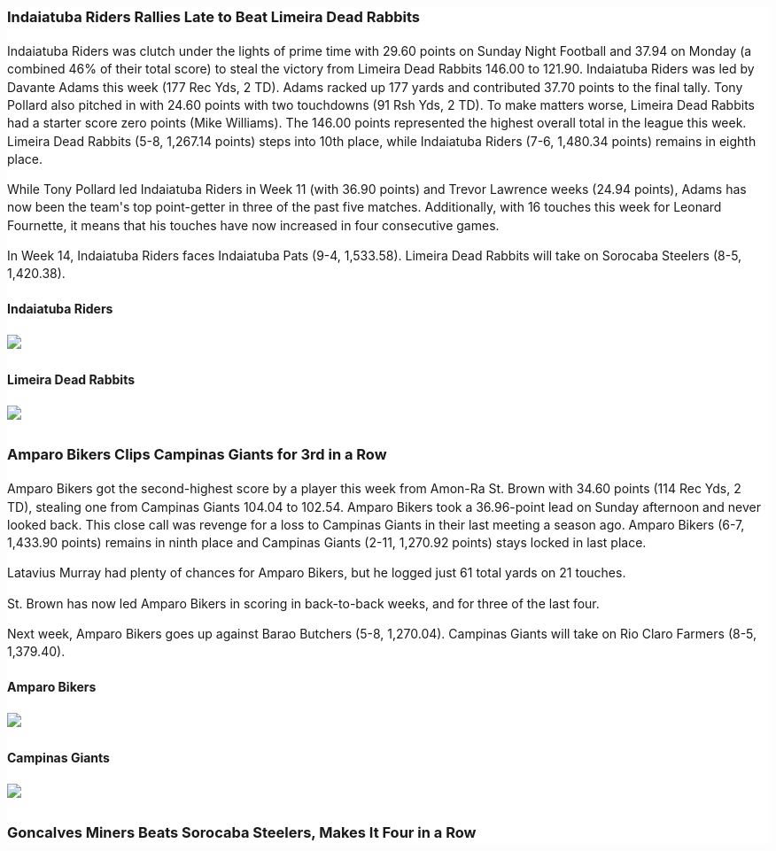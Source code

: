 ### Indaiatuba Riders Rallies Late to Beat Limeira Dead Rabbits 

Indaiatuba Riders was clutch under the lights of prime time with 29.60 points on Sunday Night Football and 37.94 on Monday (a combined 46% of their total score) to steal the victory from Limeira Dead Rabbits 146.00 to 121.90. Indaiatuba Riders was led by Davante Adams this week (177 Rec Yds, 2 TD). Adams racked up 177 yards and contributed 37.70 points to the final tally. Tony Pollard also pitched in with 24.60 points with two touchdowns (91 Rsh Yds, 2 TD). To make matters worse, Limeira Dead Rabbits had a starter score zero points (Mike Williams). The 146.00 points represented the highest overall total in the league this week. Limeira Dead Rabbits (5-8, 1,267.14 points) steps into 10th place, while Indaiatuba Riders (7-6, 1,480.34 points) remains in eighth place.

 While Tony Pollard led Indaiatuba Riders in Week 11 (with 36.90 points) and Trevor Lawrence weeks (24.94 points), Adams has now been the team's top point-getter in three of the past five matches. Additionally, with 16 touches this week for Leonard Fournette, it means that his touches have now increased in four consecutive games.

 In Week 14, Indaiatuba Riders faces Indaiatuba Pats (9-4, 1,533.58). Limeira Dead Rabbits will take on Sorocaba Steelers (8-5, 1,420.38).

#### Indaiatuba Riders
<img src="{{< blogdown/postref >}}index_files/figure-html/listRecap-5.png" width="672" />

#### Limeira Dead Rabbits
<img src="{{< blogdown/postref >}}index_files/figure-html/listRecap-6.png" width="672" />

### Amparo Bikers Clips Campinas Giants for 3rd in a Row 

Amparo Bikers got the second-highest score by a player this week from Amon-Ra St. Brown with 34.60 points (114 Rec Yds, 2 TD), stealing one from Campinas Giants 104.04 to 102.54. Amparo Bikers took a 36.96-point lead on Sunday afternoon and never looked back. This close call was revenge for a loss to Campinas Giants in their last meeting a season ago. Amparo Bikers (6-7, 1,433.90 points) remains in ninth place and Campinas Giants (2-11, 1,270.92 points) stays locked in last place.

 Latavius Murray had plenty of chances for Amparo Bikers, but he logged just 61 total yards on 21 touches.

 St. Brown has now led Amparo Bikers in scoring in back-to-back weeks, and for three of the last four.

 Next week, Amparo Bikers goes up against Barao Butchers (5-8, 1,270.04). Campinas Giants will take on Rio Claro Farmers (8-5, 1,379.40).

#### Amparo Bikers
<img src="{{< blogdown/postref >}}index_files/figure-html/listRecap-7.png" width="672" />

#### Campinas Giants
<img src="{{< blogdown/postref >}}index_files/figure-html/listRecap-8.png" width="672" />

### Goncalves Miners Beats Sorocaba Steelers, Makes It Four in a Row 
